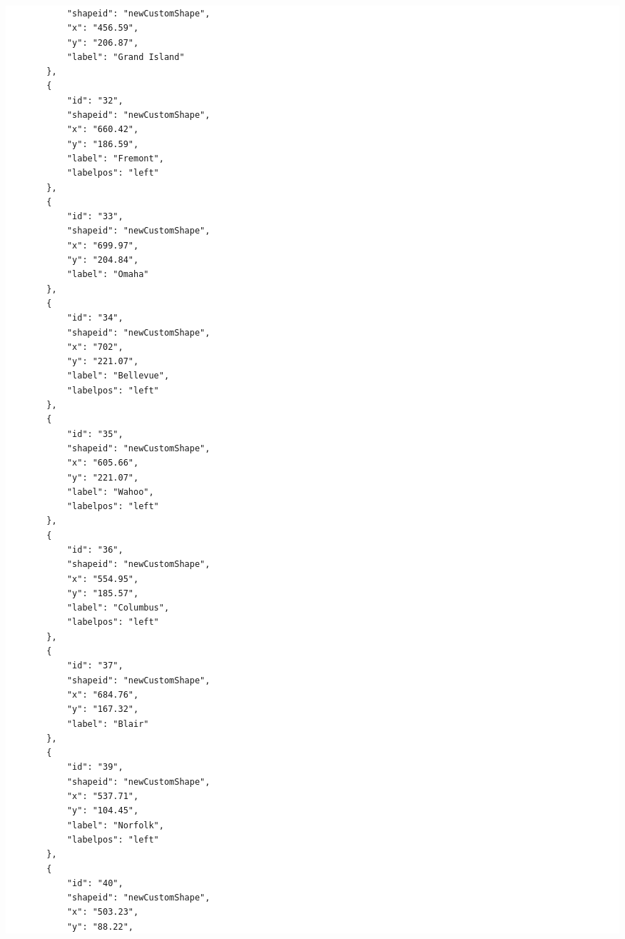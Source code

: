                 "shapeid": "newCustomShape",
                "x": "456.59",
                "y": "206.87",
                "label": "Grand Island"
            },
            {
                "id": "32",
                "shapeid": "newCustomShape",
                "x": "660.42",
                "y": "186.59",
                "label": "Fremont",
                "labelpos": "left"
            },
            {
                "id": "33",
                "shapeid": "newCustomShape",
                "x": "699.97",
                "y": "204.84",
                "label": "Omaha"
            },
            {
                "id": "34",
                "shapeid": "newCustomShape",
                "x": "702",
                "y": "221.07",
                "label": "Bellevue",
                "labelpos": "left"
            },
            {
                "id": "35",
                "shapeid": "newCustomShape",
                "x": "605.66",
                "y": "221.07",
                "label": "Wahoo",
                "labelpos": "left"
            },
            {
                "id": "36",
                "shapeid": "newCustomShape",
                "x": "554.95",
                "y": "185.57",
                "label": "Columbus",
                "labelpos": "left"
            },
            {
                "id": "37",
                "shapeid": "newCustomShape",
                "x": "684.76",
                "y": "167.32",
                "label": "Blair"
            },
            {
                "id": "39",
                "shapeid": "newCustomShape",
                "x": "537.71",
                "y": "104.45",
                "label": "Norfolk",
                "labelpos": "left"
            },
            {
                "id": "40",
                "shapeid": "newCustomShape",
                "x": "503.23",
                "y": "88.22",